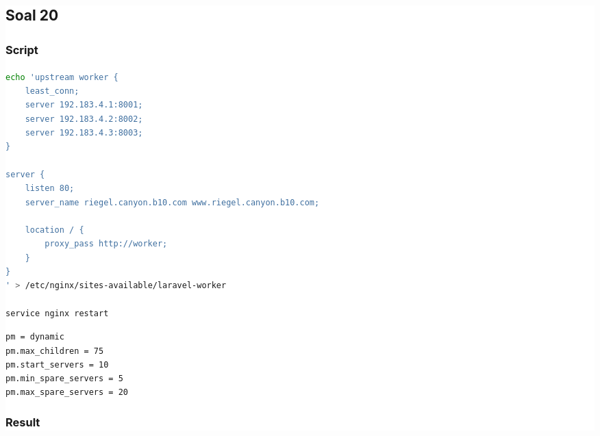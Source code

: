 
## Soal 20
### Script
```sh
echo 'upstream worker {
    least_conn;
    server 192.183.4.1:8001;
    server 192.183.4.2:8002;
    server 192.183.4.3:8003;
}

server {
    listen 80;
    server_name riegel.canyon.b10.com www.riegel.canyon.b10.com;

    location / {
        proxy_pass http://worker;
    }
} 
' > /etc/nginx/sites-available/laravel-worker

service nginx restart
```

```sh
pm = dynamic
pm.max_children = 75
pm.start_servers = 10
pm.min_spare_servers = 5
pm.max_spare_servers = 20
```
### Result
